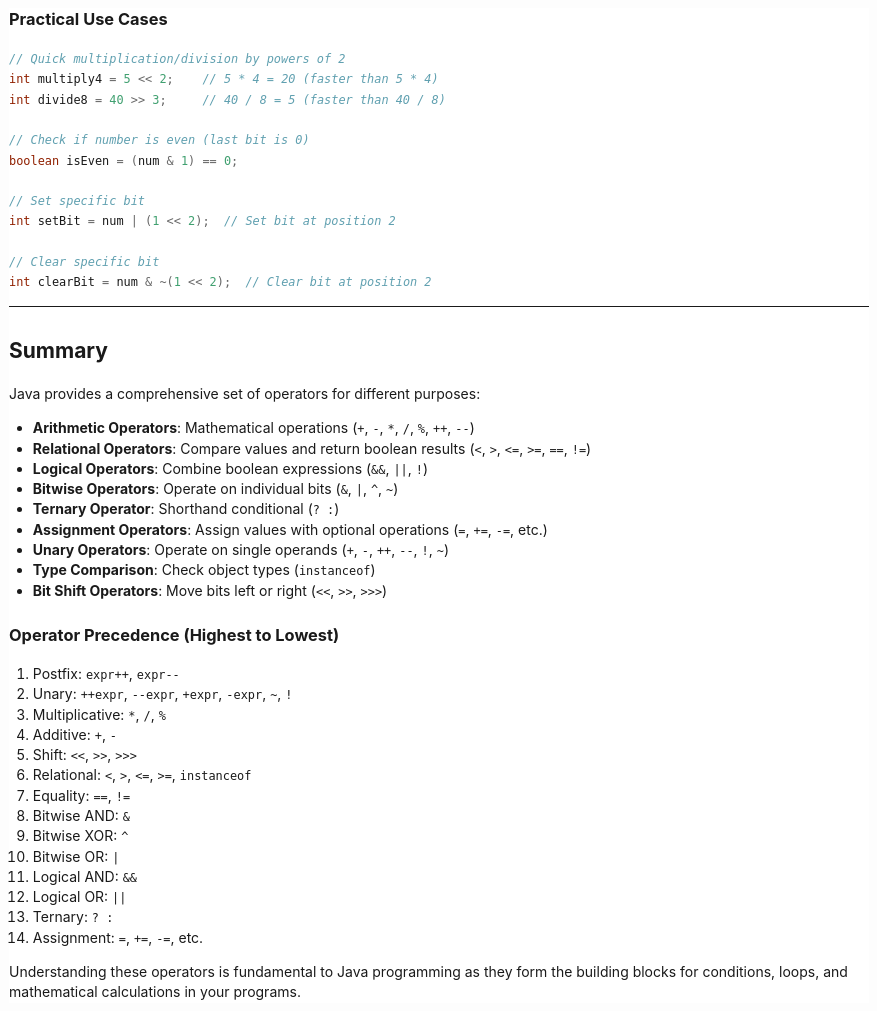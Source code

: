 ### Practical Use Cases

```java
// Quick multiplication/division by powers of 2
int multiply4 = 5 << 2;    // 5 * 4 = 20 (faster than 5 * 4)
int divide8 = 40 >> 3;     // 40 / 8 = 5 (faster than 40 / 8)

// Check if number is even (last bit is 0)
boolean isEven = (num & 1) == 0;

// Set specific bit
int setBit = num | (1 << 2);  // Set bit at position 2

// Clear specific bit  
int clearBit = num & ~(1 << 2);  // Clear bit at position 2
```

---

## Summary

Java provides a comprehensive set of operators for different purposes:

- **Arithmetic Operators**: Mathematical operations (`+`, `-`, `*`, `/`, `%`, `++`, `--`)
- **Relational Operators**: Compare values and return boolean results (`<`, `>`, `<=`, `>=`, `==`, `!=`)
- **Logical Operators**: Combine boolean expressions (`&&`, `||`, `!`)
- **Bitwise Operators**: Operate on individual bits (`&`, `|`, `^`, `~`)
- **Ternary Operator**: Shorthand conditional (`? :`)
- **Assignment Operators**: Assign values with optional operations (`=`, `+=`, `-=`, etc.)
- **Unary Operators**: Operate on single operands (`+`, `-`, `++`, `--`, `!`, `~`)
- **Type Comparison**: Check object types (`instanceof`)
- **Bit Shift Operators**: Move bits left or right (`<<`, `>>`, `>>>`)

### Operator Precedence (Highest to Lowest)

1. Postfix: `expr++`, `expr--`
2. Unary: `++expr`, `--expr`, `+expr`, `-expr`, `~`, `!`
3. Multiplicative: `*`, `/`, `%`
4. Additive: `+`, `-`
5. Shift: `<<`, `>>`, `>>>`
6. Relational: `<`, `>`, `<=`, `>=`, `instanceof`
7. Equality: `==`, `!=`
8. Bitwise AND: `&`
9. Bitwise XOR: `^`
10. Bitwise OR: `|`
11. Logical AND: `&&`
12. Logical OR: `||`
13. Ternary: `? :`
14. Assignment: `=`, `+=`, `-=`, etc.

Understanding these operators is fundamental to Java programming as they form the building blocks for conditions, loops, and mathematical calculations in your programs.
